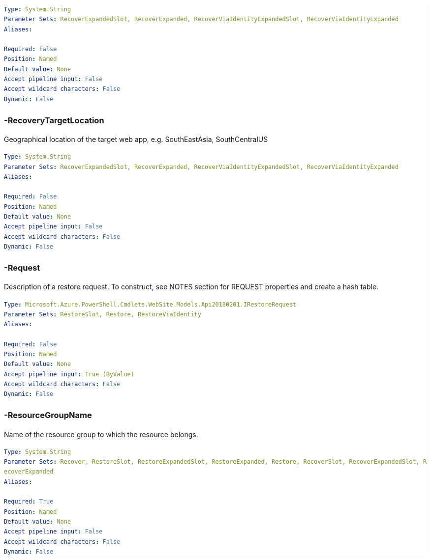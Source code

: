 ```yaml
Type: System.String
Parameter Sets: RecoverExpandedSlot, RecoverExpanded, RecoverViaIdentityExpandedSlot, RecoverViaIdentityExpanded
Aliases:

Required: False
Position: Named
Default value: None
Accept pipeline input: False
Accept wildcard characters: False
Dynamic: False
```

### -RecoveryTargetLocation
Geographical location of the target web app, e.g.
SouthEastAsia, SouthCentralUS

```yaml
Type: System.String
Parameter Sets: RecoverExpandedSlot, RecoverExpanded, RecoverViaIdentityExpandedSlot, RecoverViaIdentityExpanded
Aliases:

Required: False
Position: Named
Default value: None
Accept pipeline input: False
Accept wildcard characters: False
Dynamic: False
```

### -Request
Description of a restore request.
To construct, see NOTES section for REQUEST properties and create a hash table.

```yaml
Type: Microsoft.Azure.PowerShell.Cmdlets.WebSite.Models.Api20180201.IRestoreRequest
Parameter Sets: RestoreSlot, Restore, RestoreViaIdentity
Aliases:

Required: False
Position: Named
Default value: None
Accept pipeline input: True (ByValue)
Accept wildcard characters: False
Dynamic: False
```

### -ResourceGroupName
Name of the resource group to which the resource belongs.

```yaml
Type: System.String
Parameter Sets: Recover, RestoreSlot, RestoreExpandedSlot, RestoreExpanded, Restore, RecoverSlot, RecoverExpandedSlot, RecoverExpanded
Aliases:

Required: True
Position: Named
Default value: None
Accept pipeline input: False
Accept wildcard characters: False
Dynamic: False
```
